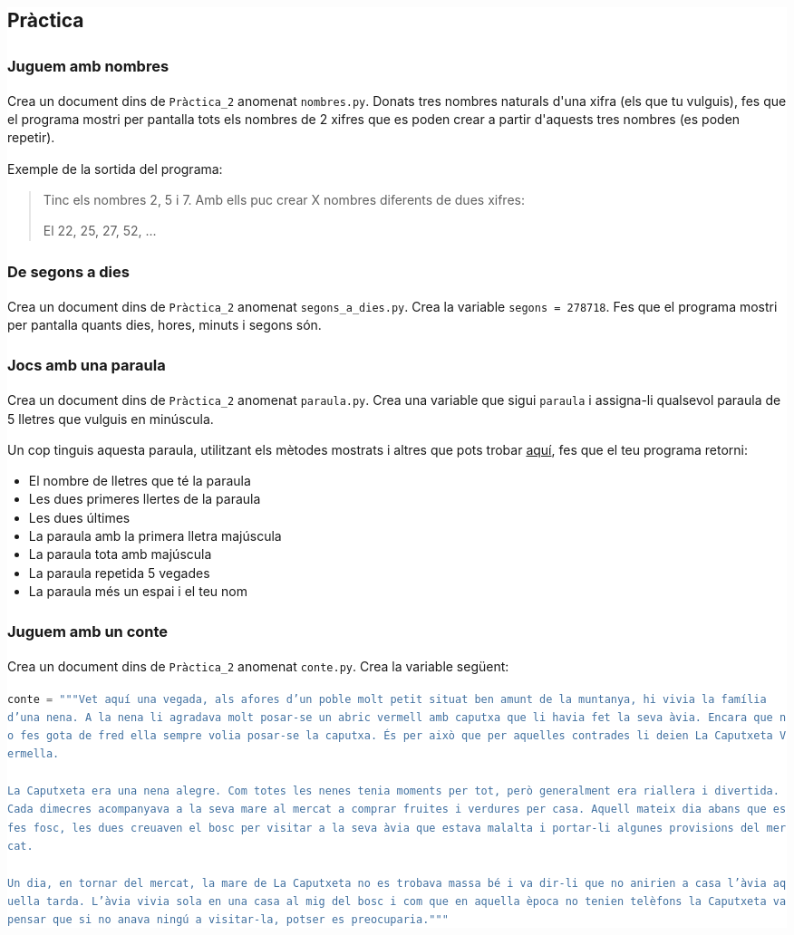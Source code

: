 ## Pràctica

### Juguem amb nombres

Crea un document dins de `Pràctica_2` anomenat `nombres.py`.
Donats tres nombres naturals d'una xifra (els que tu vulguis), fes que el programa mostri per pantalla tots els nombres de 2 xifres que es poden crear a partir d'aquests tres nombres (es poden repetir).

Exemple de la sortida del programa:

> Tinc els nombres 2, 5 i 7. Amb ells puc crear X nombres diferents de dues xifres:
>
> El 22, 25, 27, 52, ...

### De segons a dies

Crea un document dins de `Pràctica_2` anomenat `segons_a_dies.py`.
Crea la variable `segons = 278718`. Fes que el programa mostri per pantalla quants dies, hores, minuts i segons són.

### Jocs amb una paraula

Crea un document dins de `Pràctica_2` anomenat `paraula.py`.
Crea una variable que sigui `paraula` i assigna-li qualsevol paraula de 5 lletres que vulguis en minúscula.

Un cop tinguis aquesta paraula, utilitzant els mètodes mostrats i altres que pots trobar [aquí](https://www.w3schools.com/python/python_strings.asp), fes que el teu programa retorni:

- El nombre de lletres que té la paraula
- Les dues primeres llertes de la paraula
- Les dues últimes
- La paraula amb la primera lletra majúscula
- La paraula tota amb majúscula
- La paraula repetida 5 vegades
- La paraula més un espai i el teu nom

### Juguem amb un conte

Crea un document dins de `Pràctica_2` anomenat `conte.py`.
Crea la variable següent:

```python
conte = """Vet aquí una vegada, als afores d’un poble molt petit situat ben amunt de la muntanya, hi vivia la família d’una nena. A la nena li agradava molt posar-se un abric vermell amb caputxa que li havia fet la seva àvia. Encara que no fes gota de fred ella sempre volia posar-se la caputxa. És per això que per aquelles contrades li deien La Caputxeta Vermella.

La Caputxeta era una nena alegre. Com totes les nenes tenia moments per tot, però generalment era riallera i divertida. Cada dimecres acompanyava a la seva mare al mercat a comprar fruites i verdures per casa. Aquell mateix dia abans que es fes fosc, les dues creuaven el bosc per visitar a la seva àvia que estava malalta i portar-li algunes provisions del mercat.

Un dia, en tornar del mercat, la mare de La Caputxeta no es trobava massa bé i va dir-li que no anirien a casa l’àvia aquella tarda. L’àvia vivia sola en una casa al mig del bosc i com que en aquella època no tenien telèfons la Caputxeta va pensar que si no anava ningú a visitar-la, potser es preocuparia."""
```

